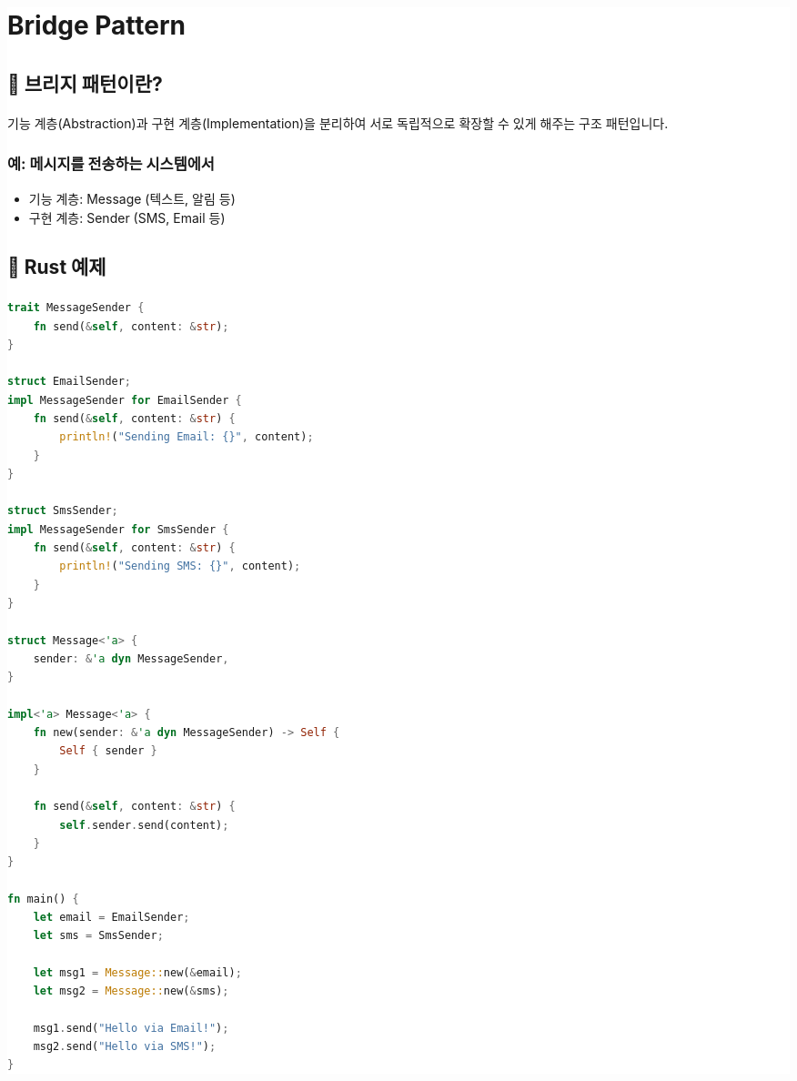 # Bridge Pattern

## 🧠 브리지 패턴이란?
기능 계층(Abstraction)과 구현 계층(Implementation)을 분리하여
서로 독립적으로 확장할 수 있게 해주는 구조 패턴입니다.

### 예: 메시지를 전송하는 시스템에서
- 기능 계층: Message (텍스트, 알림 등)
- 구현 계층: Sender (SMS, Email 등)

## 🦀 Rust 예제
```rust
trait MessageSender {
    fn send(&self, content: &str);
}

struct EmailSender;
impl MessageSender for EmailSender {
    fn send(&self, content: &str) {
        println!("Sending Email: {}", content);
    }
}

struct SmsSender;
impl MessageSender for SmsSender {
    fn send(&self, content: &str) {
        println!("Sending SMS: {}", content);
    }
}

struct Message<'a> {
    sender: &'a dyn MessageSender,
}

impl<'a> Message<'a> {
    fn new(sender: &'a dyn MessageSender) -> Self {
        Self { sender }
    }

    fn send(&self, content: &str) {
        self.sender.send(content);
    }
}

fn main() {
    let email = EmailSender;
    let sms = SmsSender;

    let msg1 = Message::new(&email);
    let msg2 = Message::new(&sms);

    msg1.send("Hello via Email!");
    msg2.send("Hello via SMS!");
}
```
